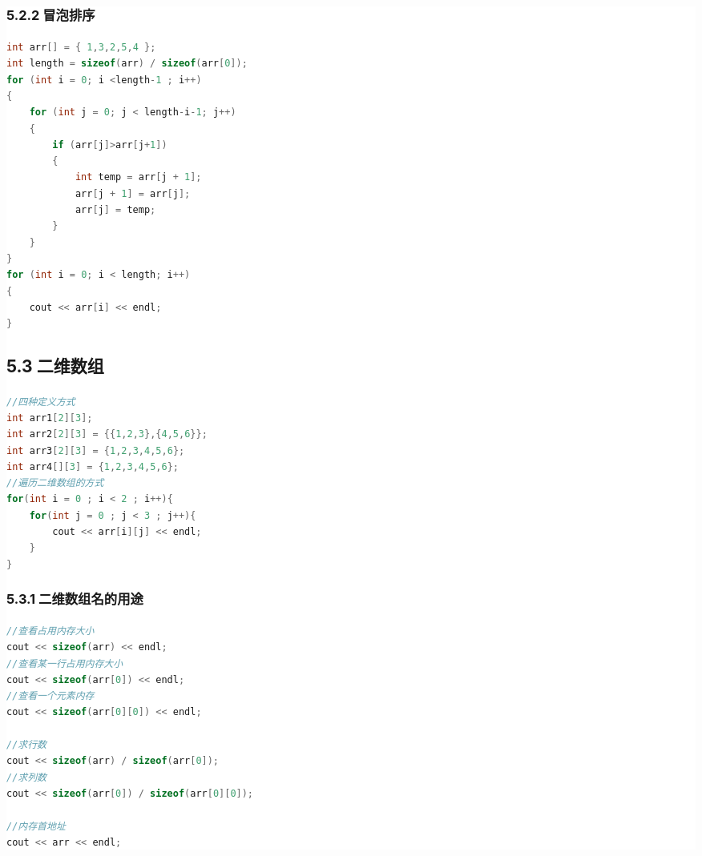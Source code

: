### 5.2.2 冒泡排序

```c++
int arr[] = { 1,3,2,5,4 };
int length = sizeof(arr) / sizeof(arr[0]);
for (int i = 0; i <length-1 ; i++)
{
	for (int j = 0; j < length-i-1; j++)
	{
		if (arr[j]>arr[j+1])
		{
			int temp = arr[j + 1];
			arr[j + 1] = arr[j];
			arr[j] = temp;
		}
	}
}
for (int i = 0; i < length; i++)
{
	cout << arr[i] << endl;
}
```

## 5.3 二维数组

```c++
//四种定义方式
int arr1[2][3];
int arr2[2][3] = {{1,2,3},{4,5,6}};
int arr3[2][3] = {1,2,3,4,5,6};
int arr4[][3] = {1,2,3,4,5,6};
//遍历二维数组的方式
for(int i = 0 ; i < 2 ; i++){
    for(int j = 0 ; j < 3 ; j++){
        cout << arr[i][j] << endl;
    }
}
```

### 5.3.1 二维数组名的用途

```c++
//查看占用内存大小
cout << sizeof(arr) << endl;
//查看某一行占用内存大小
cout << sizeof(arr[0]) << endl;
//查看一个元素内存
cout << sizeof(arr[0][0]) << endl;

//求行数
cout << sizeof(arr) / sizeof(arr[0]);
//求列数
cout << sizeof(arr[0]) / sizeof(arr[0][0]);

//内存首地址
cout << arr << endl;
```
